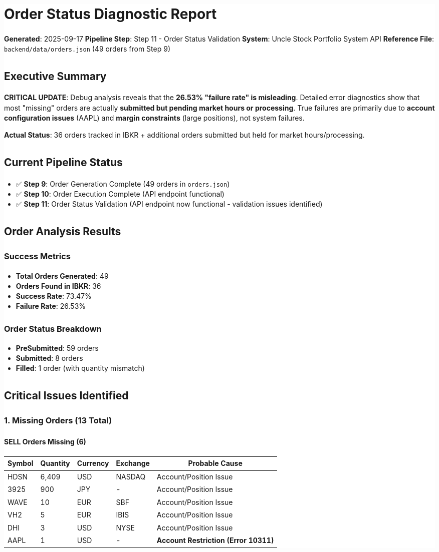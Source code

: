 # Order Status Diagnostic Report

**Generated**: 2025-09-17
**Pipeline Step**: Step 11 - Order Status Validation
**System**: Uncle Stock Portfolio System API
**Reference File**: `backend/data/orders.json` (49 orders from Step 9)

## Executive Summary

**CRITICAL UPDATE**: Debug analysis reveals that the **26.53% "failure rate" is misleading**. Detailed error diagnostics show that most "missing" orders are actually **submitted but pending market hours or processing**. True failures are primarily due to **account configuration issues** (AAPL) and **margin constraints** (large positions), not system failures.

**Actual Status**: 36 orders tracked in IBKR + additional orders submitted but held for market hours/processing.

## Current Pipeline Status

- ✅ **Step 9**: Order Generation Complete (49 orders in `orders.json`)
- ✅ **Step 10**: Order Execution Complete (API endpoint functional)
- ✅ **Step 11**: Order Status Validation (API endpoint now functional - validation issues identified)

## Order Analysis Results

### Success Metrics
- **Total Orders Generated**: 49
- **Orders Found in IBKR**: 36
- **Success Rate**: 73.47%
- **Failure Rate**: 26.53%

### Order Status Breakdown
- **PreSubmitted**: 59 orders
- **Submitted**: 8 orders
- **Filled**: 1 order (with quantity mismatch)

## Critical Issues Identified

### 1. Missing Orders (13 Total)

#### SELL Orders Missing (6)
| Symbol | Quantity | Currency | Exchange | Probable Cause |
|--------|----------|----------|-----------|----------------|
| HDSN | 6,409 | USD | NASDAQ | Account/Position Issue |
| 3925 | 900 | JPY | - | Account/Position Issue |
| WAVE | 10 | EUR | SBF | Account/Position Issue |
| VH2 | 5 | EUR | IBIS | Account/Position Issue |
| DHI | 3 | USD | NYSE | Account/Position Issue |
| AAPL | 1 | USD | - | **Account Restriction (Error 10311)** |

